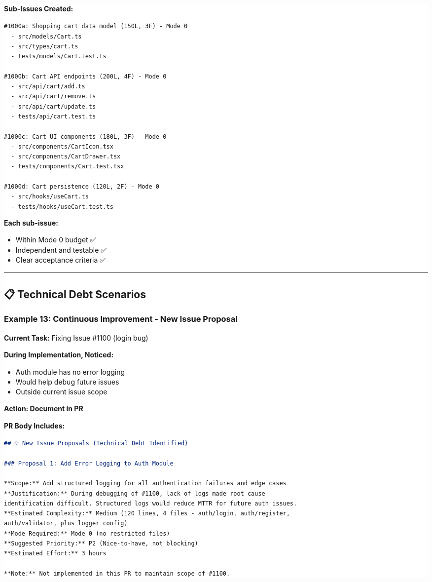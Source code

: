 **Sub-Issues Created:**

```
#1000a: Shopping cart data model (150L, 3F) - Mode 0
  - src/models/Cart.ts
  - src/types/cart.ts
  - tests/models/Cart.test.ts

#1000b: Cart API endpoints (200L, 4F) - Mode 0
  - src/api/cart/add.ts
  - src/api/cart/remove.ts
  - src/api/cart/update.ts
  - tests/api/cart.test.ts

#1000c: Cart UI components (180L, 3F) - Mode 0
  - src/components/CartIcon.tsx
  - src/components/CartDrawer.tsx
  - tests/components/Cart.test.tsx

#1000d: Cart persistence (120L, 2F) - Mode 0
  - src/hooks/useCart.ts
  - tests/hooks/useCart.test.ts
```

**Each sub-issue:**

- Within Mode 0 budget ✅
- Independent and testable ✅
- Clear acceptance criteria ✅

---

## 📋 Technical Debt Scenarios

### Example 13: Continuous Improvement - New Issue Proposal

**Current Task:** Fixing Issue #1100 (login bug)

**During Implementation, Noticed:**

- Auth module has no error logging
- Would help debug future issues
- Outside current issue scope

**Action: Document in PR**

**PR Body Includes:**

```markdown
## 💡 New Issue Proposals (Technical Debt Identified)

### Proposal 1: Add Error Logging to Auth Module

**Scope:** Add structured logging for all authentication failures and edge cases
**Justification:** During debugging of #1100, lack of logs made root cause
identification difficult. Structured logs would reduce MTTR for future auth issues.
**Estimated Complexity:** Medium (120 lines, 4 files - auth/login, auth/register,
auth/validator, plus logger config)
**Mode Required:** Mode 0 (no restricted files)
**Suggested Priority:** P2 (Nice-to-have, not blocking)
**Estimated Effort:** 3 hours

**Note:** Not implemented in this PR to maintain scope of #1100.
```
